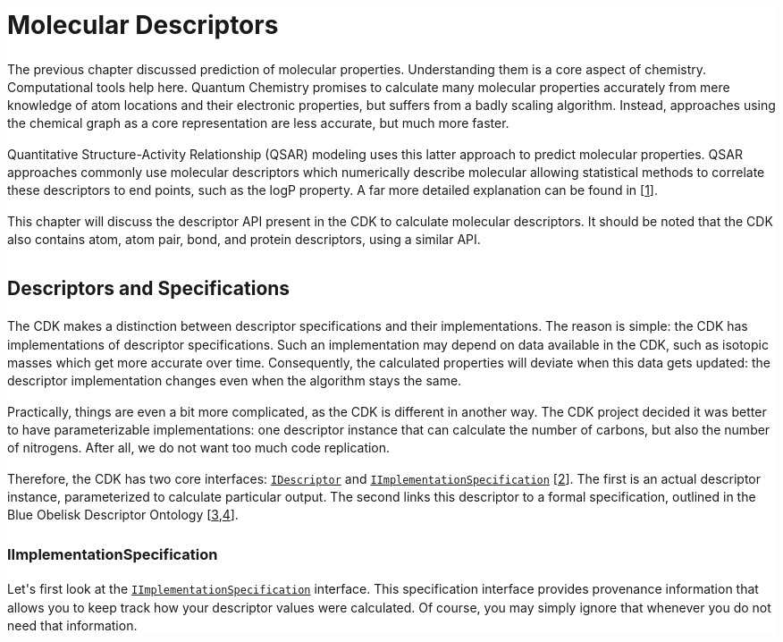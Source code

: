 # Molecular Descriptors

The previous chapter discussed prediction of molecular properties. Understanding
them is a core aspect of chemistry. Computational tools help here. Quantum
Chemistry promises to calculate many molecular properties accurately from
mere knowledge of atom locations and their electronic properties, but suffers
from a badly scaling algorithm. Instead, approaches using the chemical graph
as a core representation are less accurate, but much more faster.

Quantitative Structure-Activity Relationship (<a name="tp1">QSAR</a>) modeling uses this latter
approach to predict molecular properties. QSAR
approaches commonly use <a name="tp2">molecular descriptors</a> which numerically
describe molecular allowing statistical methods to correlate these descriptors
to end points, such as the logP property. A far more detailed explanation
can be found in [<a href="#citeref1">1</a>].

This chapter will discuss the descriptor API present in the CDK to calculate
molecular descriptors. It should be noted that the CDK also contains atom,
atom pair, bond, and protein descriptors, using a similar API.

## Descriptors and Specifications

The CDK makes a distinction between descriptor specifications and their
implementations. The reason is simple: the CDK has implementations of
descriptor specifications. Such an implementation may depend on data
available in the CDK, such as isotopic masses which get more accurate
over time. Consequently, the calculated properties will deviate when
this data gets updated: the descriptor implementation changes even when
the algorithm stays the same.

Practically, things are even a bit more complicated, as the CDK is
different in another way. The CDK project decided it was better to have
parameterizable implementations: one descriptor instance that can calculate
the number of carbons, but also the number of nitrogens. After all,
we do not want too much code replication.

Therefore, the CDK has two core interfaces: [`IDescriptor`](http://cdk.github.io/cdk/latest/docs/api/org/openscience/cdk/qsar/IDescriptor.html) and
[`IImplementationSpecification`](http://cdk.github.io/cdk/latest/docs/api/org/openscience/cdk/IImplementationSpecification.html) [<a href="#citeref2">2</a>]. The first is an actual
descriptor instance,
parameterized to calculate particular output. The second links this
descriptor to a formal specification, outlined in the Blue Obelisk
Descriptor Ontology [<a href="#citeref3">3</a>,<a href="#citeref4">4</a>].

### IImplementationSpecification

Let's first look at the [`IImplementationSpecification`](http://cdk.github.io/cdk/latest/docs/api/org/openscience/cdk/IImplementationSpecification.html) interface.
This <a name="tp3">specification</a> interface provides provenance information that allows you to keep
track how your descriptor values were calculated. Of course, you may
simply ignore that whenever you do not need that information.
